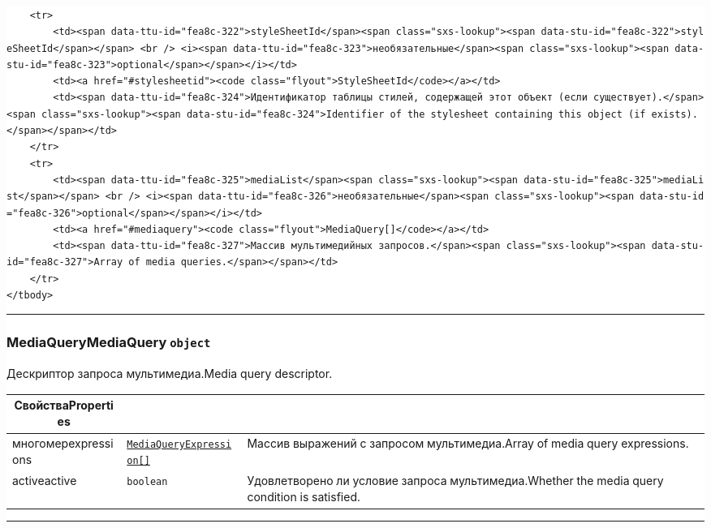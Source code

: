         <tr>
            <td><span data-ttu-id="fea8c-322">styleSheetId</span><span class="sxs-lookup"><span data-stu-id="fea8c-322">styleSheetId</span></span> <br /> <i><span data-ttu-id="fea8c-323">необязательные</span><span class="sxs-lookup"><span data-stu-id="fea8c-323">optional</span></span></i></td>
            <td><a href="#stylesheetid"><code class="flyout">StyleSheetId</code></a></td>
            <td><span data-ttu-id="fea8c-324">Идентификатор таблицы стилей, содержащей этот объект (если существует).</span><span class="sxs-lookup"><span data-stu-id="fea8c-324">Identifier of the stylesheet containing this object (if exists).</span></span></td>
        </tr>
        <tr>
            <td><span data-ttu-id="fea8c-325">mediaList</span><span class="sxs-lookup"><span data-stu-id="fea8c-325">mediaList</span></span> <br /> <i><span data-ttu-id="fea8c-326">необязательные</span><span class="sxs-lookup"><span data-stu-id="fea8c-326">optional</span></span></i></td>
            <td><a href="#mediaquery"><code class="flyout">MediaQuery[]</code></a></td>
            <td><span data-ttu-id="fea8c-327">Массив мультимедийных запросов.</span><span class="sxs-lookup"><span data-stu-id="fea8c-327">Array of media queries.</span></span></td>
        </tr>
    </tbody>
</table>
</p>

---

### <a name="mediaquery"></a> <span data-ttu-id="fea8c-328">MediaQuery</span><span class="sxs-lookup"><span data-stu-id="fea8c-328">MediaQuery</span></span> `object`

<span data-ttu-id="fea8c-329">Дескриптор запроса мультимедиа.</span><span class="sxs-lookup"><span data-stu-id="fea8c-329">Media query descriptor.</span></span>

<table>
    <thead>
        <tr>
            <th><span data-ttu-id="fea8c-330">Свойства</span><span class="sxs-lookup"><span data-stu-id="fea8c-330">Properties</span></span></th>
            <th></th>
            <th></th>
        </tr>
    </thead>
    <tbody>
        <tr>
            <td><span data-ttu-id="fea8c-331">многомер</span><span class="sxs-lookup"><span data-stu-id="fea8c-331">expressions</span></span></td>
            <td><a href="#mediaqueryexpression"><code class="flyout">MediaQueryExpression[]</code></a></td>
            <td><span data-ttu-id="fea8c-332">Массив выражений с запросом мультимедиа.</span><span class="sxs-lookup"><span data-stu-id="fea8c-332">Array of media query expressions.</span></span></td>
        </tr>
        <tr>
            <td><span data-ttu-id="fea8c-333">active</span><span class="sxs-lookup"><span data-stu-id="fea8c-333">active</span></span></td>
            <td><code class="flyout">boolean</code></td>
            <td><span data-ttu-id="fea8c-334">Удовлетворено ли условие запроса мультимедиа.</span><span class="sxs-lookup"><span data-stu-id="fea8c-334">Whether the media query condition is satisfied.</span></span></td>
        </tr>
    </tbody>
</table>
</p>

---